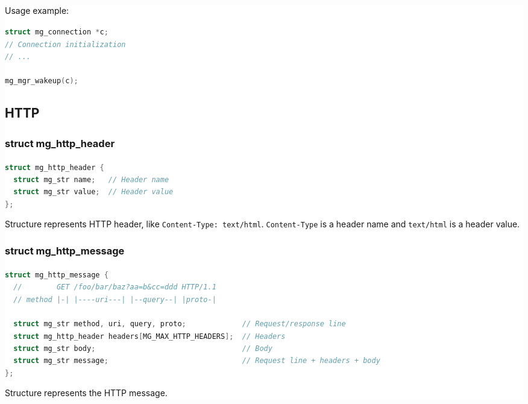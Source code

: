 Usage example:

```c
struct mg_connection *c;
// Connection initialization
// ...

mg_mgr_wakeup(c);
```

## HTTP

### struct mg\_http\_header

```c
struct mg_http_header {
  struct mg_str name;   // Header name
  struct mg_str value;  // Header value
};
```

Structure represents HTTP header, like `Content-Type: text/html`. 
`Content-Type` is a header name and `text/html` is a header value.

### struct mg\_http\_message

```c
struct mg_http_message {
  //        GET /foo/bar/baz?aa=b&cc=ddd HTTP/1.1
  // method |-| |----uri---| |--query--| |proto-|

  struct mg_str method, uri, query, proto;             // Request/response line
  struct mg_http_header headers[MG_MAX_HTTP_HEADERS];  // Headers
  struct mg_str body;                                  // Body
  struct mg_str message;                               // Request line + headers + body
};
```

Structure represents the HTTP message.

<kbd>